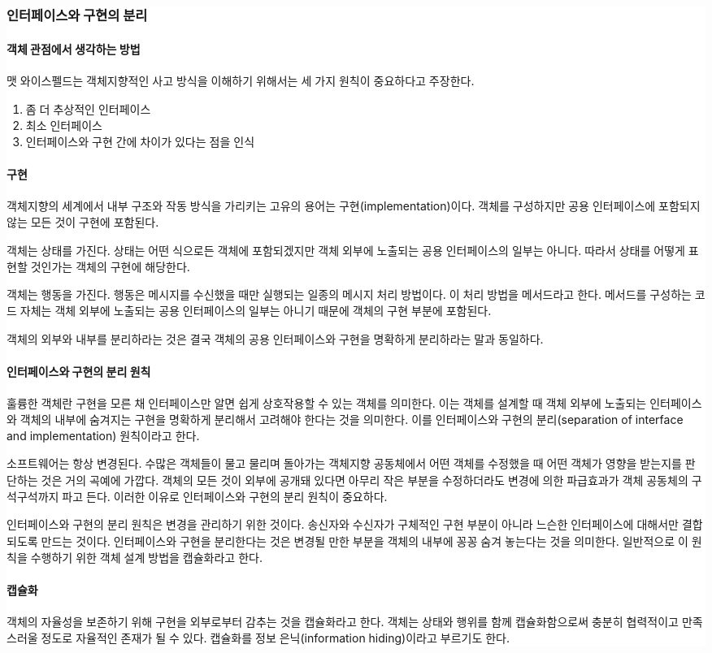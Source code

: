 ### 인터페이스와 구현의 분리

#### 객체 관점에서 생각하는 방법

<p>
	맷 와이스펠드는 객체지향적인 사고 방식을 이해하기 위해서는 세 가지 원칙이 중요하다고 주장한다.
</p>

1. 좀 더 추상적인 인터페이스
2. 최소 인터페이스
3. 인터페이스와 구현 간에 차이가 있다는 점을 인식

#### 구현

<p>
	객체지향의 세계에서 내부 구조와 작동 방식을 가리키는 고유의 용어는 구현(implementation)이다. 객체를 구성하지만 공용 인터페이스에 포함되지 않는 모든 것이 구현에 포함된다.
</p>

<p>
	객체는 상태를 가진다. 상태는 어떤 식으로든 객체에 포함되겠지만 객체 외부에 노출되는 공용 인터페이스의 일부는 아니다. 따라서 상태를 어떻게 표현할 것인가는 객체의 구현에 해당한다.
</p>

<p>
	객체는 행동을 가진다. 행동은 메시지를 수신했을 때만 실행되는 일종의 메시지 처리 방법이다. 이 처리 방법을 메서드라고 한다. 메서드를 구성하는 코드 자체는 객체 외부에 노출되는 공용 인터페이스의 일부는 아니기 때문에 객체의 구현 부분에 포함된다.
</p>

<p>
	객체의 외부와 내부를 분리하라는 것은 결국 객체의 공용 인터페이스와 구현을 명확하게 분리하라는 말과 동일하다.
</p>

#### 인터페이스와 구현의 분리 원칙

<p>
	훌륭한 객체란 구현을 모른 채 인터페이스만 알면 쉽게 상호작용할 수 있는 객체를 의미한다. 이는 객체를 설계할 때 객체 외부에 노출되는 인터페이스와 객체의 내부에 숨겨지는 구현을 명확하게 분리해서 고려해야 한다는 것을 의미한다. 이를 인터페이스와 구현의 분리(separation of interface and implementation) 원칙이라고 한다.
</p>

<p>
	소프트웨어는 항상 변경된다. 수많은 객체들이 물고 물리며 돌아가는 객체지향 공동체에서 어떤 객체를 수정했을 때 어떤 객체가 영향을 받는지를 판단하는 것은 거의 곡예에 가깝다. 객체의 모든 것이 외부에 공개돼 있다면 아무리 작은 부분을 수정하더라도 변경에 의한 파급효과가 객체 공동체의 구석구석까지 파고 든다. 이러한 이유로 인터페이스와 구현의 분리 원칙이 중요하다.
</p>

<p>
	인터페이스와 구현의 분리 원칙은 변경을 관리하기 위한 것이다. 송신자와 수신자가 구체적인 구현 부분이 아니라 느슨한 인터페이스에 대해서만 결합되도록 만드는 것이다. 인터페이스와 구현을 분리한다는 것은 변경될 만한 부분을 객체의 내부에 꽁꽁 숨겨 놓는다는 것을 의미한다. 일반적으로 이 원칙을 수행하기 위한 객체 설계 방법을 캡슐화라고 한다.
</p>

#### 캡슐화

<p>
	객체의 자율성을 보존하기 위해 구현을 외부로부터 감추는 것을 캡슐화라고 한다. 객체는 상태와 행위를 함께 캡슐화함으로써 충분히 협력적이고 만족스러울 정도로 자율적인 존재가 될 수 있다. 캡슐화를 정보 은닉(information hiding)이라고 부르기도 한다.
</p>
